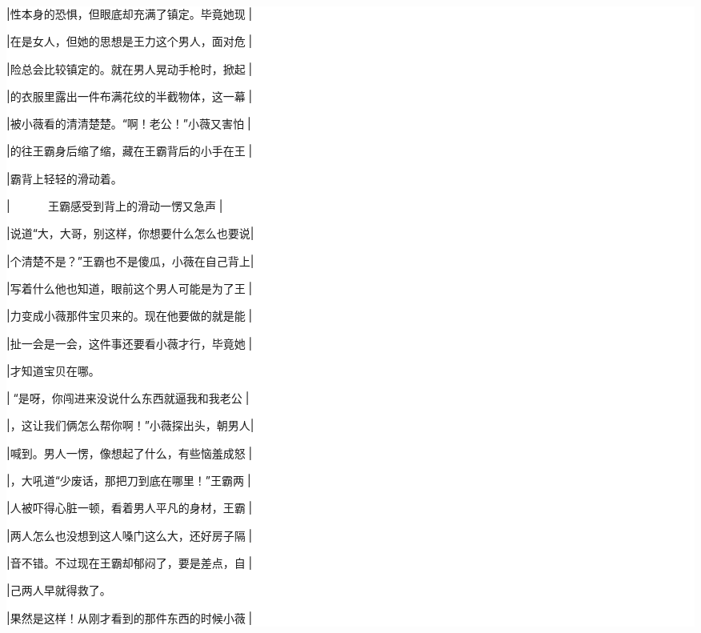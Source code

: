 |性本身的恐惧，但眼底却充满了镇定。毕竟她现 |

|在是女人，但她的思想是王力这个男人，面对危 |

|险总会比较镇定的。就在男人晃动手枪时，掀起 |

|的衣服里露出一件布满花纹的半截物体，这一幕 |

|被小薇看的清清楚楚。“啊！老公！”小薇又害怕 |

|的往王霸身后缩了缩，藏在王霸背后的小手在王 |

|霸背上轻轻的滑动着。

|            王霸感受到背上的滑动一愣又急声 |

|说道“大，大哥，别这样，你想要什么怎么也要说|

|个清楚不是？”王霸也不是傻瓜，小薇在自己背上|

|写着什么他也知道，眼前这个男人可能是为了王 |

|力变成小薇那件宝贝来的。现在他要做的就是能 |

|扯一会是一会，这件事还要看小薇才行，毕竟她 |

|才知道宝贝在哪。

| “是呀，你闯进来没说什么东西就逼我和我老公 |

|，这让我们俩怎么帮你啊！”小薇探出头，朝男人|

|喊到。男人一愣，像想起了什么，有些恼羞成怒 |

|，大吼道“少废话，那把刀到底在哪里！”王霸两 |

|人被吓得心脏一顿，看着男人平凡的身材，王霸 |

|两人怎么也没想到这人嗓门这么大，还好房子隔 |

|音不错。不过现在王霸却郁闷了，要是差点，自 |

|己两人早就得救了。

|果然是这样！从刚才看到的那件东西的时候小薇 |
